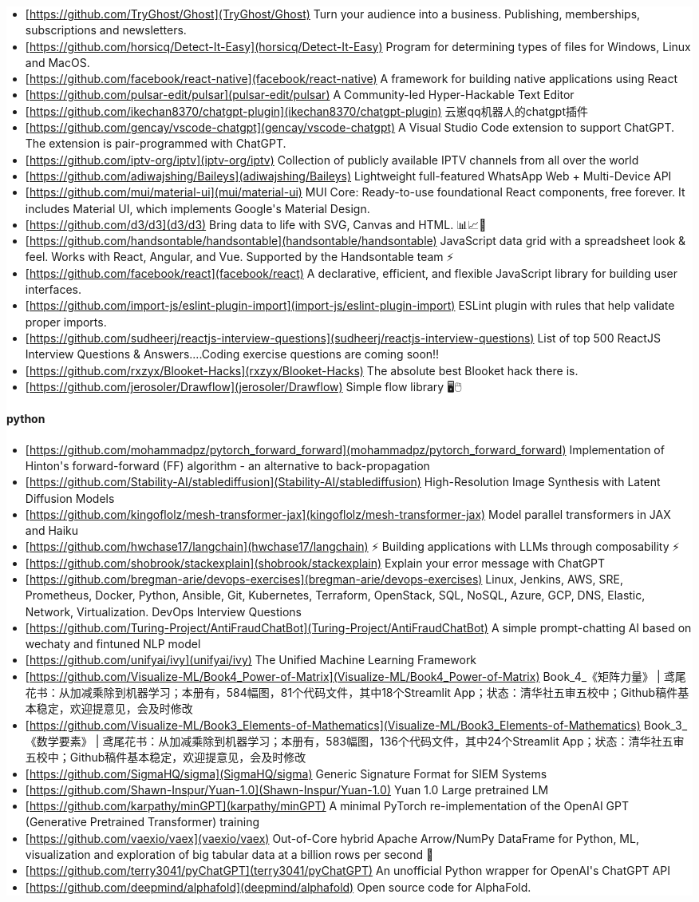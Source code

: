 * [https://github.com/TryGhost/Ghost](TryGhost/Ghost) Turn your audience into a business. Publishing, memberships, subscriptions and newsletters.
* [https://github.com/horsicq/Detect-It-Easy](horsicq/Detect-It-Easy) Program for determining types of files for Windows, Linux and MacOS.
* [https://github.com/facebook/react-native](facebook/react-native) A framework for building native applications using React
* [https://github.com/pulsar-edit/pulsar](pulsar-edit/pulsar) A Community-led Hyper-Hackable Text Editor
* [https://github.com/ikechan8370/chatgpt-plugin](ikechan8370/chatgpt-plugin) 云崽qq机器人的chatgpt插件
* [https://github.com/gencay/vscode-chatgpt](gencay/vscode-chatgpt) A Visual Studio Code extension to support ChatGPT. The extension is pair-programmed with ChatGPT.
* [https://github.com/iptv-org/iptv](iptv-org/iptv) Collection of publicly available IPTV channels from all over the world
* [https://github.com/adiwajshing/Baileys](adiwajshing/Baileys) Lightweight full-featured WhatsApp Web + Multi-Device API
* [https://github.com/mui/material-ui](mui/material-ui) MUI Core: Ready-to-use foundational React components, free forever. It includes Material UI, which implements Google's Material Design.
* [https://github.com/d3/d3](d3/d3) Bring data to life with SVG, Canvas and HTML. 📊📈🎉
* [https://github.com/handsontable/handsontable](handsontable/handsontable) JavaScript data grid with a spreadsheet look & feel. Works with React, Angular, and Vue. Supported by the Handsontable team ⚡
* [https://github.com/facebook/react](facebook/react) A declarative, efficient, and flexible JavaScript library for building user interfaces.
* [https://github.com/import-js/eslint-plugin-import](import-js/eslint-plugin-import) ESLint plugin with rules that help validate proper imports.
* [https://github.com/sudheerj/reactjs-interview-questions](sudheerj/reactjs-interview-questions) List of top 500 ReactJS Interview Questions & Answers....Coding exercise questions are coming soon!!
* [https://github.com/rxzyx/Blooket-Hacks](rxzyx/Blooket-Hacks) The absolute best Blooket hack there is.
* [https://github.com/jerosoler/Drawflow](jerosoler/Drawflow) Simple flow library 🖥️🖱️

#### python
* [https://github.com/mohammadpz/pytorch_forward_forward](mohammadpz/pytorch_forward_forward) Implementation of Hinton's forward-forward (FF) algorithm - an alternative to back-propagation
* [https://github.com/Stability-AI/stablediffusion](Stability-AI/stablediffusion) High-Resolution Image Synthesis with Latent Diffusion Models
* [https://github.com/kingoflolz/mesh-transformer-jax](kingoflolz/mesh-transformer-jax) Model parallel transformers in JAX and Haiku
* [https://github.com/hwchase17/langchain](hwchase17/langchain) ⚡ Building applications with LLMs through composability ⚡
* [https://github.com/shobrook/stackexplain](shobrook/stackexplain) Explain your error message with ChatGPT
* [https://github.com/bregman-arie/devops-exercises](bregman-arie/devops-exercises) Linux, Jenkins, AWS, SRE, Prometheus, Docker, Python, Ansible, Git, Kubernetes, Terraform, OpenStack, SQL, NoSQL, Azure, GCP, DNS, Elastic, Network, Virtualization. DevOps Interview Questions
* [https://github.com/Turing-Project/AntiFraudChatBot](Turing-Project/AntiFraudChatBot) A simple prompt-chatting AI based on wechaty and fintuned NLP model
* [https://github.com/unifyai/ivy](unifyai/ivy) The Unified Machine Learning Framework
* [https://github.com/Visualize-ML/Book4_Power-of-Matrix](Visualize-ML/Book4_Power-of-Matrix) Book_4_《矩阵力量》 | 鸢尾花书：从加减乘除到机器学习；本册有，584幅图，81个代码文件，其中18个Streamlit App；状态：清华社五审五校中；Github稿件基本稳定，欢迎提意见，会及时修改
* [https://github.com/Visualize-ML/Book3_Elements-of-Mathematics](Visualize-ML/Book3_Elements-of-Mathematics) Book_3_《数学要素》 | 鸢尾花书：从加减乘除到机器学习；本册有，583幅图，136个代码文件，其中24个Streamlit App；状态：清华社五审五校中；Github稿件基本稳定，欢迎提意见，会及时修改
* [https://github.com/SigmaHQ/sigma](SigmaHQ/sigma) Generic Signature Format for SIEM Systems
* [https://github.com/Shawn-Inspur/Yuan-1.0](Shawn-Inspur/Yuan-1.0) Yuan 1.0 Large pretrained LM
* [https://github.com/karpathy/minGPT](karpathy/minGPT) A minimal PyTorch re-implementation of the OpenAI GPT (Generative Pretrained Transformer) training
* [https://github.com/vaexio/vaex](vaexio/vaex) Out-of-Core hybrid Apache Arrow/NumPy DataFrame for Python, ML, visualization and exploration of big tabular data at a billion rows per second 🚀
* [https://github.com/terry3041/pyChatGPT](terry3041/pyChatGPT) An unofficial Python wrapper for OpenAI's ChatGPT API
* [https://github.com/deepmind/alphafold](deepmind/alphafold) Open source code for AlphaFold.